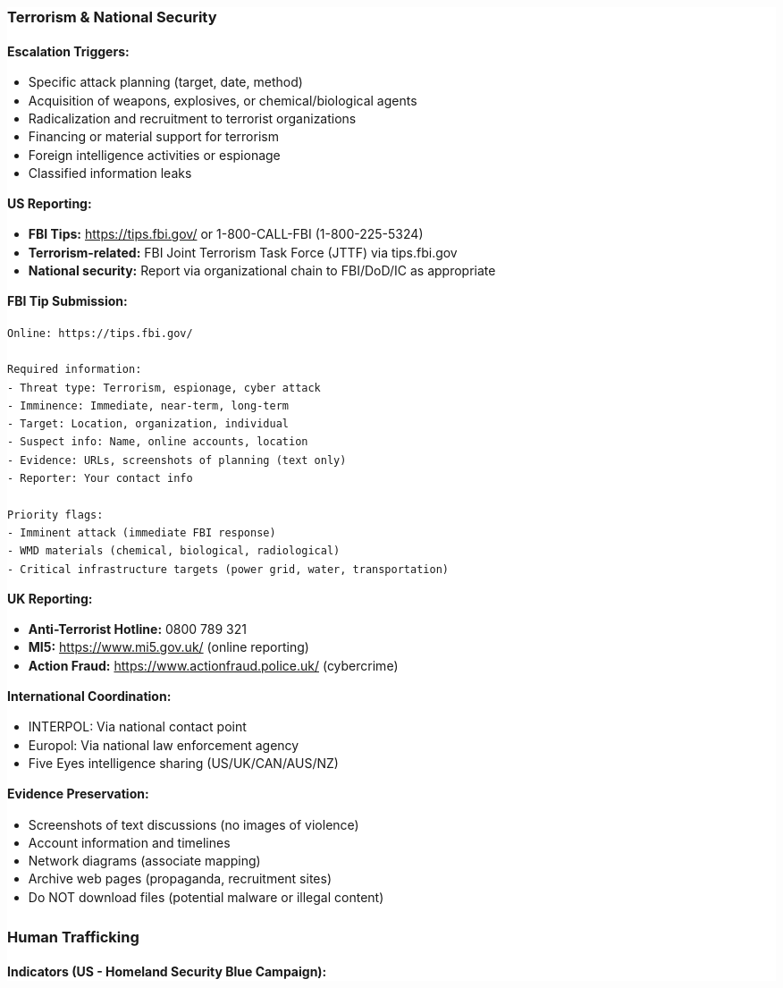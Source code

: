 ### Terrorism & National Security

**Escalation Triggers:**
- Specific attack planning (target, date, method)
- Acquisition of weapons, explosives, or chemical/biological agents
- Radicalization and recruitment to terrorist organizations
- Financing or material support for terrorism
- Foreign intelligence activities or espionage
- Classified information leaks

**US Reporting:**
- **FBI Tips:** https://tips.fbi.gov/ or 1-800-CALL-FBI (1-800-225-5324)
- **Terrorism-related:** FBI Joint Terrorism Task Force (JTTF) via tips.fbi.gov
- **National security:** Report via organizational chain to FBI/DoD/IC as appropriate

**FBI Tip Submission:**
```text
Online: https://tips.fbi.gov/

Required information:
- Threat type: Terrorism, espionage, cyber attack
- Imminence: Immediate, near-term, long-term
- Target: Location, organization, individual
- Suspect info: Name, online accounts, location
- Evidence: URLs, screenshots of planning (text only)
- Reporter: Your contact info

Priority flags:
- Imminent attack (immediate FBI response)
- WMD materials (chemical, biological, radiological)
- Critical infrastructure targets (power grid, water, transportation)
```

**UK Reporting:**
- **Anti-Terrorist Hotline:** 0800 789 321
- **MI5:** https://www.mi5.gov.uk/ (online reporting)
- **Action Fraud:** https://www.actionfraud.police.uk/ (cybercrime)

**International Coordination:**
- INTERPOL: Via national contact point
- Europol: Via national law enforcement agency
- Five Eyes intelligence sharing (US/UK/CAN/AUS/NZ)

**Evidence Preservation:**
- Screenshots of text discussions (no images of violence)
- Account information and timelines
- Network diagrams (associate mapping)
- Archive web pages (propaganda, recruitment sites)
- Do NOT download files (potential malware or illegal content)

### Human Trafficking

**Indicators (US - Homeland Security Blue Campaign):**
